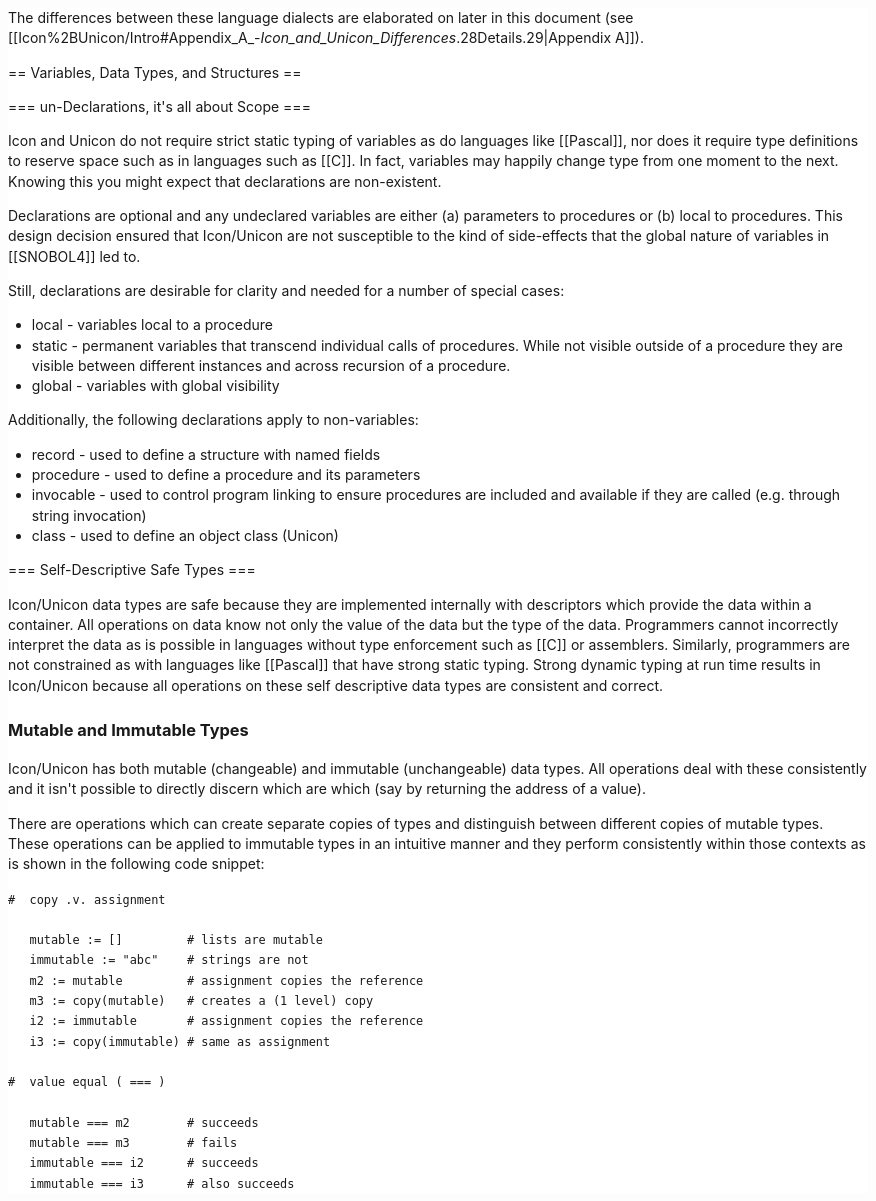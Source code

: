 The differences between these language dialects are elaborated on later in this document (see [[Icon%2BUnicon/Intro#Appendix_A_-_Icon_and_Unicon_Differences_.28Details.29|Appendix A]]).

== Variables, Data Types, and Structures ==

=== un-Declarations, it's all about Scope ===

Icon and Unicon do not require strict static typing of variables as do languages like [[Pascal]], nor does it require type definitions to reserve space such as in languages such as [[C]].  In fact, variables may happily change type from one moment to the next. Knowing this you might expect that declarations are non-existent.

Declarations are optional and any undeclared variables are either (a) parameters to procedures or (b) local to procedures.  This design decision ensured that Icon/Unicon are not susceptible to the kind of side-effects that the global nature of variables in [[SNOBOL4]] led to.

Still, declarations are desirable for clarity and needed for a number of special cases:
* local - variables local to a procedure
* static - permanent variables that transcend individual calls of procedures.  While not visible outside of a procedure they are visible between different instances and across recursion of a procedure.
* global - variables with global visibility

Additionally, the following declarations apply to non-variables:
* record - used to define a structure with named fields
* procedure - used to define a procedure and its parameters
* invocable -  used to control program linking to ensure procedures are included and available if they are called (e.g. through string invocation)
* class - used to define an object class (Unicon)

=== Self-Descriptive Safe Types ===

Icon/Unicon data types are safe because they are implemented internally with descriptors which provide the data within a container.  All operations on data know not only the value of the data but the type of the data.  Programmers cannot incorrectly interpret the data as is possible in languages without type enforcement such as [[C]] or assemblers.  Similarly, programmers are not constrained as with languages like [[Pascal]] that have strong static typing.  Strong dynamic typing at run time results in Icon/Unicon because all operations on these self descriptive data types are consistent and correct.


###  Mutable and Immutable Types


Icon/Unicon has both mutable (changeable) and immutable (unchangeable) data types.  All operations deal with these consistently and it isn't possible to directly discern which are which (say by returning the address of a value).

There are operations which can create separate copies of types and distinguish between different copies of mutable types.  These operations can be applied to immutable types in an intuitive manner and they perform consistently within those contexts as is shown in the following code snippet:


```icon
#  copy .v. assignment

   mutable := []         # lists are mutable
   immutable := "abc"    # strings are not
   m2 := mutable         # assignment copies the reference
   m3 := copy(mutable)   # creates a (1 level) copy
   i2 := immutable       # assignment copies the reference
   i3 := copy(immutable) # same as assignment

#  value equal ( === )

   mutable === m2        # succeeds
   mutable === m3        # fails
   immutable === i2      # succeeds
   immutable === i3      # also succeeds
```